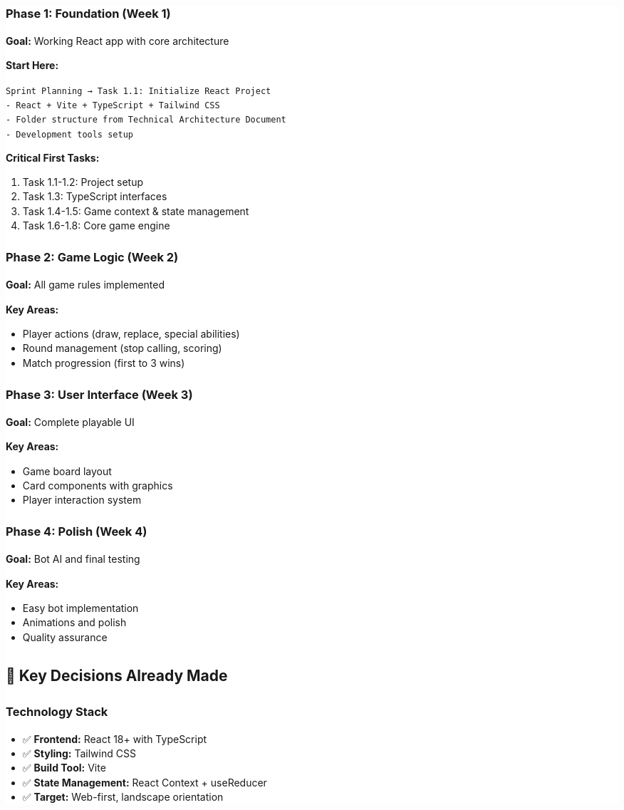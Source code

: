 ### **Phase 1: Foundation (Week 1)**

**Goal:** Working React app with core architecture

**Start Here:**

```
Sprint Planning → Task 1.1: Initialize React Project
- React + Vite + TypeScript + Tailwind CSS
- Folder structure from Technical Architecture Document
- Development tools setup
```

**Critical First Tasks:**

1. Task 1.1-1.2: Project setup
2. Task 1.3: TypeScript interfaces
3. Task 1.4-1.5: Game context & state management
4. Task 1.6-1.8: Core game engine

### **Phase 2: Game Logic (Week 2)**

**Goal:** All game rules implemented

**Key Areas:**

- Player actions (draw, replace, special abilities)
- Round management (stop calling, scoring)
- Match progression (first to 3 wins)

### **Phase 3: User Interface (Week 3)**

**Goal:** Complete playable UI

**Key Areas:**

- Game board layout
- Card components with graphics
- Player interaction system

### **Phase 4: Polish (Week 4)**

**Goal:** Bot AI and final testing

**Key Areas:**

- Easy bot implementation
- Animations and polish
- Quality assurance

## 🎯 Key Decisions Already Made

### **Technology Stack**

- ✅ **Frontend:** React 18+ with TypeScript
- ✅ **Styling:** Tailwind CSS
- ✅ **Build Tool:** Vite
- ✅ **State Management:** React Context + useReducer
- ✅ **Target:** Web-first, landscape orientation
